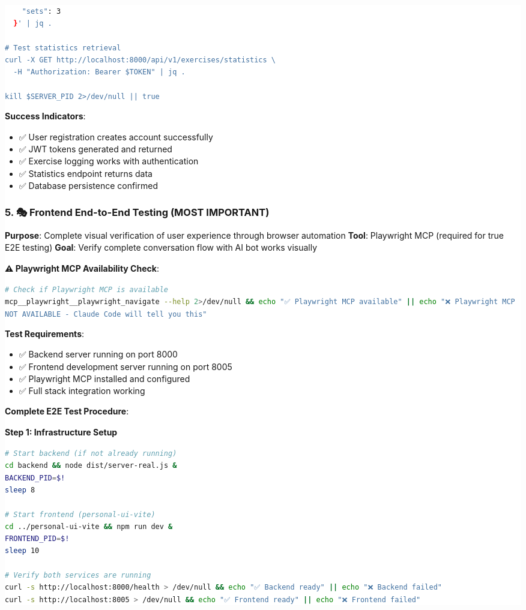 ```bash
    "sets": 3
  }' | jq .

# Test statistics retrieval
curl -X GET http://localhost:8000/api/v1/exercises/statistics \
  -H "Authorization: Bearer $TOKEN" | jq .

kill $SERVER_PID 2>/dev/null || true
```

**Success Indicators**:
- ✅ User registration creates account successfully
- ✅ JWT tokens generated and returned
- ✅ Exercise logging works with authentication
- ✅ Statistics endpoint returns data
- ✅ Database persistence confirmed

### 5. 🎭 Frontend End-to-End Testing (MOST IMPORTANT)

**Purpose**: Complete visual verification of user experience through browser automation
**Tool**: Playwright MCP (required for true E2E testing)
**Goal**: Verify complete conversation flow with AI bot works visually

**⚠️ Playwright MCP Availability Check**:
```bash
# Check if Playwright MCP is available
mcp__playwright__playwright_navigate --help 2>/dev/null && echo "✅ Playwright MCP available" || echo "❌ Playwright MCP NOT AVAILABLE - Claude Code will tell you this"
```

**Test Requirements**:
- ✅ Backend server running on port 8000
- ✅ Frontend development server running on port 8005
- ✅ Playwright MCP installed and configured
- ✅ Full stack integration working

**Complete E2E Test Procedure**:

**Step 1: Infrastructure Setup**
```bash
# Start backend (if not already running)
cd backend && node dist/server-real.js &
BACKEND_PID=$!
sleep 8

# Start frontend (personal-ui-vite)
cd ../personal-ui-vite && npm run dev &
FRONTEND_PID=$!
sleep 10

# Verify both services are running
curl -s http://localhost:8000/health > /dev/null && echo "✅ Backend ready" || echo "❌ Backend failed"
curl -s http://localhost:8005 > /dev/null && echo "✅ Frontend ready" || echo "❌ Frontend failed"
```
